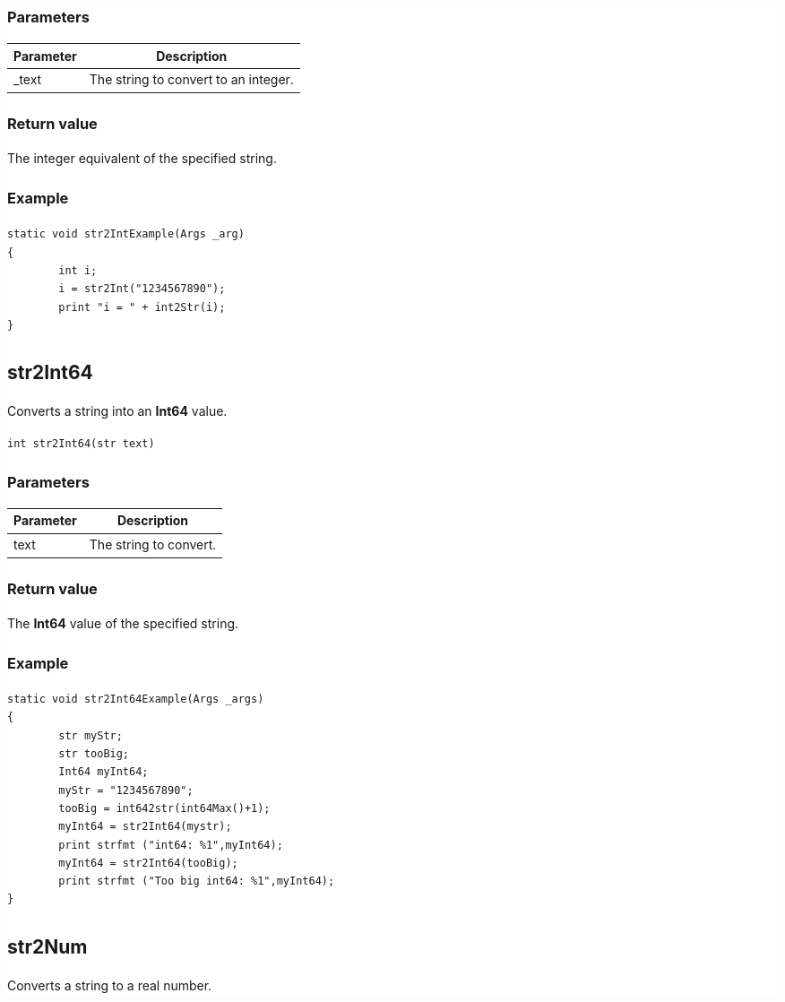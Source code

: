 ### Parameters

| Parameter | Description                          |
|-----------|--------------------------------------|
| \_text    | The string to convert to an integer. |

### Return value

The integer equivalent of the specified string.

### Example

    static void str2IntExample(Args _arg)
    {
            int i;
            i = str2Int("1234567890");
            print "i = " + int2Str(i);
    }

## str2Int64
Converts a string into an **Int64** value.

    int str2Int64(str text)

### Parameters

| Parameter | Description            |
|-----------|------------------------|
| text      | The string to convert. |

### Return value

The **Int64** value of the specified string.

### Example

    static void str2Int64Example(Args _args)
    {
            str myStr;
            str tooBig;
            Int64 myInt64;
            myStr = "1234567890";
            tooBig = int642str(int64Max()+1);
            myInt64 = str2Int64(mystr);
            print strfmt ("int64: %1",myInt64);
            myInt64 = str2Int64(tooBig);
            print strfmt ("Too big int64: %1",myInt64);
    }

## str2Num
Converts a string to a real number.
